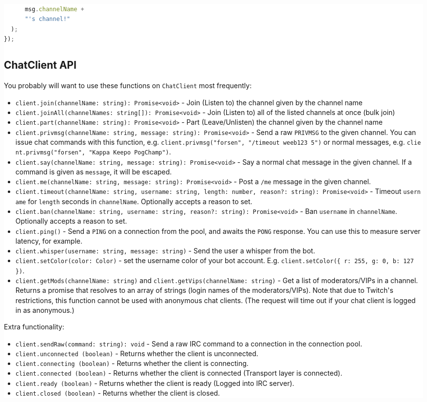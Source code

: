 ```javascript
      msg.channelName +
      "'s channel!"
  );
});
```

## ChatClient API

You probably will want to use these functions on `ChatClient` most frequently:

- `client.join(channelName: string): Promise<void>` - Join (Listen to) the
  channel given by the channel name
- `client.joinAll(channelNames: string[]): Promise<void>` - Join (Listen to) all
  of the listed channels at once (bulk join)
- `client.part(channelName: string): Promise<void>` - Part (Leave/Unlisten) the
  channel given by the channel name
- `client.privmsg(channelName: string, message: string): Promise<void>` - Send a
  raw `PRIVMSG` to the given channel. You can issue chat commands with this
  function, e.g. `client.privmsg("forsen", "/timeout weeb123 5")` or normal
  messages, e.g. `client.privmsg("forsen", "Kappa Keepo PogChamp")`.
- `client.say(channelName: string, message: string): Promise<void>` - Say a
  normal chat message in the given channel. If a command is given as `message`,
  it will be escaped.
- `client.me(channelName: string, message: string): Promise<void>` - Post a
  `/me` message in the given channel.
- `client.timeout(channelName: string, username: string, length: number, reason?: string): Promise<void>` -
  Timeout `username` for `length` seconds in `channelName`. Optionally accepts a
  reason to set.
- `client.ban(channelName: string, username: string, reason?: string): Promise<void>` -
  Ban `username` in `channelName`. Optionally accepts a reason to set.
- `client.ping()` - Send a `PING` on a connection from the pool, and awaits the
  `PONG` response. You can use this to measure server latency, for example.
- `client.whisper(username: string, message: string)` - Send the user a whisper
  from the bot.
- `client.setColor(color: Color)` - set the username color of your bot account.
  E.g. `client.setColor({ r: 255, g: 0, b: 127 })`.
- `client.getMods(channelName: string)` and `client.getVips(channelName: string)` -
  Get a list of moderators/VIPs in a channel. Returns
  a promise that resolves to an array of strings (login names of the moderators/VIPs).
  Note that due to Twitch's restrictions, this function cannot be used with anonymous chat clients.
  (The request will time out if your chat client is logged in as anonymous.)

Extra functionality:

- `client.sendRaw(command: string): void` - Send a raw IRC command to a
  connection in the connection pool.
- `client.unconnected (boolean)` - Returns whether the client is unconnected.
- `client.connecting (boolean)` - Returns whether the client is connecting.
- `client.connected (boolean)` - Returns whether the client is connected
  (Transport layer is connected).
- `client.ready (boolean)` - Returns whether the client is ready (Logged into
  IRC server).
- `client.closed (boolean)` - Returns whether the client is closed.
